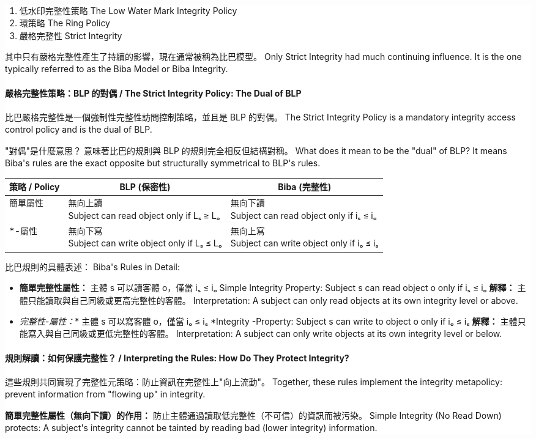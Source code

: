 1. 低水印完整性策略
   The Low Water Mark Integrity Policy
2. 環策略
   The Ring Policy
3. 嚴格完整性
   Strict Integrity

其中只有嚴格完整性產生了持續的影響，現在通常被稱為比巴模型。
Only Strict Integrity had much continuing influence. It is the one typically referred to as the Biba Model or Biba Integrity.

#### 嚴格完整性策略：BLP 的對偶 / The Strict Integrity Policy: The Dual of BLP
比巴嚴格完整性是一個強制性完整性訪問控制策略，並且是 BLP 的對偶。
The Strict Integrity Policy is a mandatory integrity access control policy and is the dual of BLP.

"對偶"是什麼意思？ 意味著比巴的規則與 BLP 的規則完全相反但結構對稱。
What does it mean to be the "dual" of BLP? It means Biba's rules are the exact opposite but structurally symmetrical to BLP's rules.

| 策略 / Policy         | BLP (保密性)                                        | Biba (完整性)                                       |
| --------------------- | --------------------------------------------------- | --------------------------------------------------- |
| 簡單屬性              | 無向上讀<br>Subject can read object only if Lₛ ≥ Lₒ | 無向下讀<br>Subject can read object only if iₛ ≤ iₒ |
| *-屬性                | 無向下寫<br>Subject can write object only if Lₛ ≤ Lₒ | 無向上寫<br>Subject can write object only if iₒ ≤ iₛ |

比巴規則的具體表述：
Biba's Rules in Detail:

- **簡單完整性屬性：**
  主體 s 可以讀客體 o，僅當 iₛ ≤ iₒ
  Simple Integrity Property:
  Subject s can read object o only if iₛ ≤ iₒ
  **解釋：** 主體只能讀取與自己同級或更高完整性的客體。
  Interpretation: A subject can only read objects at its own integrity level or above.

- **完整性*-屬性：**
  主體 s 可以寫客體 o，僅當 iₒ ≤ iₛ
  *Integrity -Property:
  Subject s can write to object o only if iₒ ≤ iₛ
  **解釋：** 主體只能寫入與自己同級或更低完整性的客體。
  Interpretation: A subject can only write objects at its own integrity level or below.

#### 規則解讀：如何保護完整性？ / Interpreting the Rules: How Do They Protect Integrity?
這些規則共同實現了完整性元策略：防止資訊在完整性上"向上流動"。
Together, these rules implement the integrity metapolicy: prevent information from "flowing up" in integrity.

**簡單完整性屬性（無向下讀）的作用：**
防止主體通過讀取低完整性（不可信）的資訊而被污染。
Simple Integrity (No Read Down) protects:
A subject's integrity cannot be tainted by reading bad (lower integrity) information.
